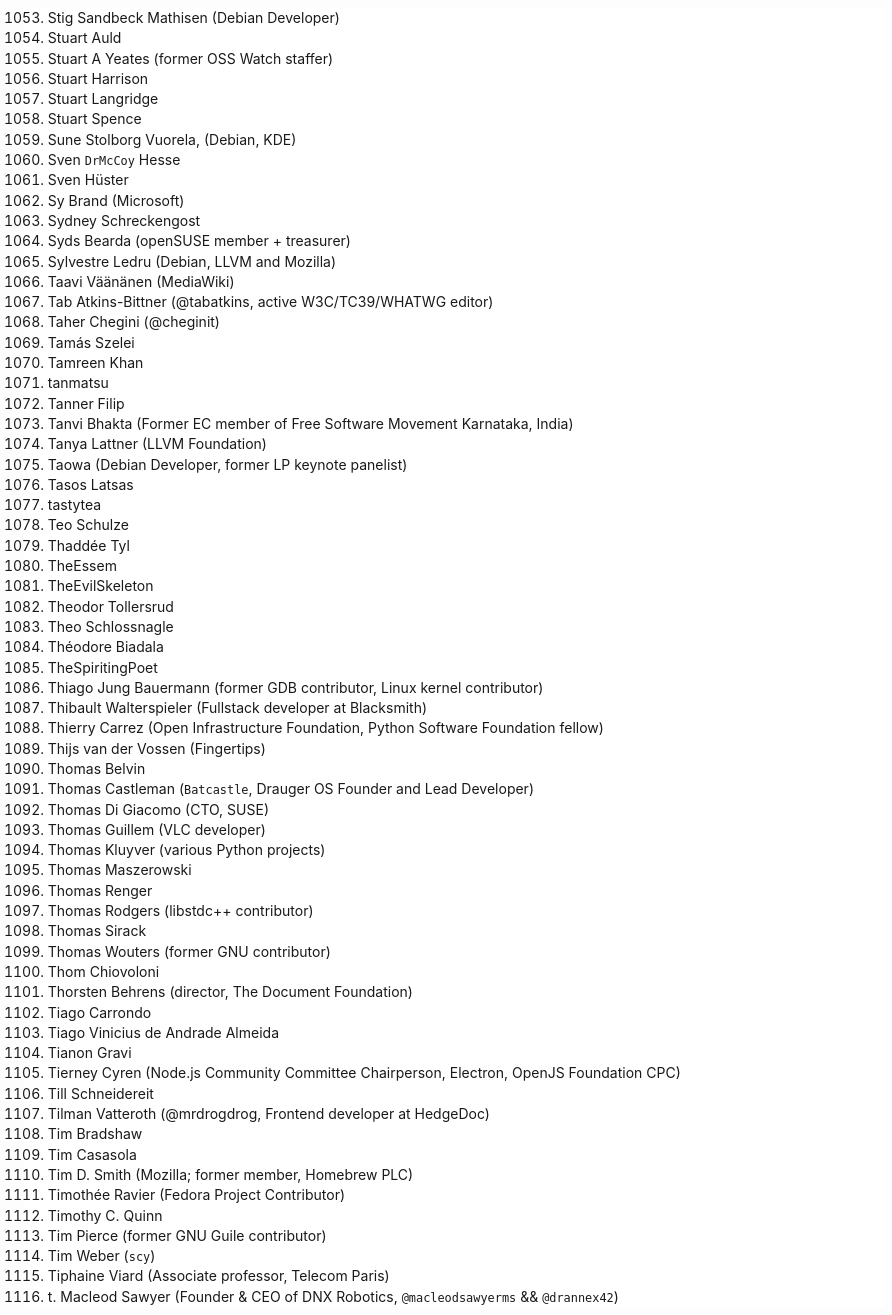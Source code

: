 1053. Stig Sandbeck Mathisen (Debian Developer)
1054. Stuart Auld
1055. Stuart A Yeates (former OSS Watch staffer)
1056. Stuart Harrison
1057. Stuart Langridge
1058. Stuart Spence
1059. Sune Stolborg Vuorela, (Debian, KDE)
1060. Sven `DrMcCoy` Hesse
1061. Sven Hüster
1062. Sy Brand (Microsoft)
1063. Sydney Schreckengost
1064. Syds Bearda (openSUSE member + treasurer)
1065. Sylvestre Ledru (Debian, LLVM and Mozilla)
1066. Taavi Väänänen (MediaWiki)
1067. Tab Atkins-Bittner (@tabatkins, active W3C/TC39/WHATWG editor)
1068. Taher Chegini (@cheginit)
1069. Tamás Szelei
1070. Tamreen Khan
1071. tanmatsu
1072. Tanner Filip
1073. Tanvi Bhakta (Former EC member of Free Software Movement Karnataka, India)
1074. Tanya Lattner (LLVM Foundation)
1075. Taowa (Debian Developer, former LP keynote panelist)
1076. Tasos Latsas
1077. tastytea
1078. Teo Schulze
1079. Thaddée Tyl
1080. TheEssem
1081. TheEvilSkeleton
1082. Theodor Tollersrud
1083. Theo Schlossnagle
1084. Théodore Biadala
1085. TheSpiritingPoet
1086. Thiago Jung Bauermann (former GDB contributor, Linux kernel contributor)
1087. Thibault Walterspieler (Fullstack developer at Blacksmith)
1088. Thierry Carrez (Open Infrastructure Foundation, Python Software Foundation fellow)
1089. Thijs van der Vossen (Fingertips)
1090. Thomas Belvin
1091. Thomas Castleman (`Batcastle`, Drauger OS Founder and Lead Developer)
1092. Thomas Di Giacomo (CTO, SUSE)
1093. Thomas Guillem (VLC developer)
1094. Thomas Kluyver (various Python projects)
1095. Thomas Maszerowski
1096. Thomas Renger
1097. Thomas Rodgers (libstdc++ contributor)
1098. Thomas Sirack
1099. Thomas Wouters (former GNU contributor)
1100. Thom Chiovoloni
1101. Thorsten Behrens (director, The Document Foundation)
1102. Tiago Carrondo
1103. Tiago Vinicius de Andrade Almeida
1104. Tianon Gravi
1105. Tierney Cyren (Node.js Community Committee Chairperson, Electron, OpenJS Foundation CPC)
1106. Till Schneidereit
1107. Tilman Vatteroth (@mrdrogdrog, Frontend developer at HedgeDoc)
1108. Tim Bradshaw
1109. Tim Casasola
1110. Tim D. Smith (Mozilla; former member, Homebrew PLC)
1111. Timothée Ravier (Fedora Project Contributor)
1112. Timothy C. Quinn
1113. Tim Pierce (former GNU Guile contributor)
1114. Tim Weber (`scy`)
1115. Tiphaine Viard (Associate professor, Telecom Paris)
1116. t. Macleod Sawyer (Founder & CEO of DNX Robotics, `@macleodsawyerms` && `@drannex42`)